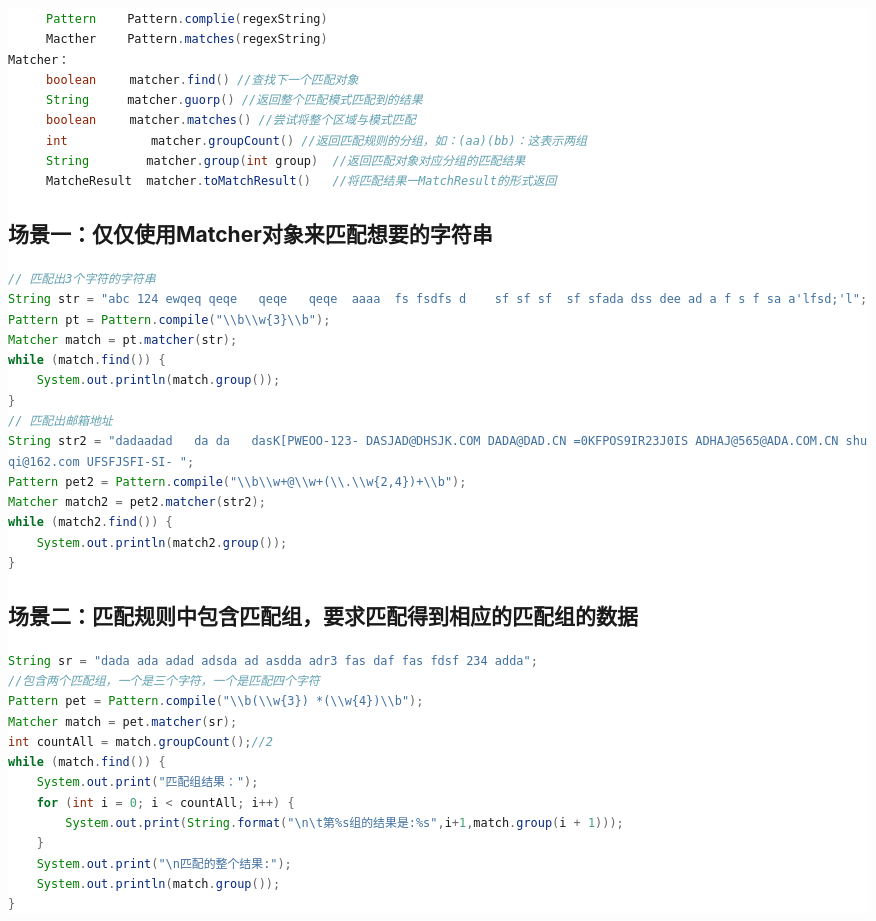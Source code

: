 ``` java
　　	Pattern 　　Pattern.complie(regexString)
　　	Macther 　　Pattern.matches(regexString)
Matcher：
　　	boolean 　  matcher.find() //查找下一个匹配对象
　　	String 　　 matcher.guorp() //返回整个匹配模式匹配到的结果
　　	boolean 　  matcher.matches() //尝试将整个区域与模式匹配
　　  int 　　　　	matcher.groupCount() //返回匹配规则的分组，如：(aa)(bb)：这表示两组
　　	String        matcher.group(int group)	//返回匹配对象对应分组的匹配结果
　　	MatcheResult  matcher.toMatchResult()	//将匹配结果一MatchResult的形式返回


```

## 场景一：仅仅使用Matcher对象来匹配想要的字符串

``` java
// 匹配出3个字符的字符串
String str = "abc 124 ewqeq qeqe   qeqe   qeqe  aaaa  fs fsdfs d    sf sf sf  sf sfada dss dee ad a f s f sa a'lfsd;'l";
Pattern pt = Pattern.compile("\\b\\w{3}\\b");
Matcher match = pt.matcher(str);
while (match.find()) {
    System.out.println(match.group());
}
// 匹配出邮箱地址
String str2 = "dadaadad   da da   dasK[PWEOO-123- DASJAD@DHSJK.COM DADA@DAD.CN =0KFPOS9IR23J0IS ADHAJ@565@ADA.COM.CN shuqi@162.com UFSFJSFI-SI- ";
Pattern pet2 = Pattern.compile("\\b\\w+@\\w+(\\.\\w{2,4})+\\b");
Matcher match2 = pet2.matcher(str2);
while (match2.find()) {
    System.out.println(match2.group());
}
```

## 场景二：匹配规则中包含匹配组，要求匹配得到相应的匹配组的数据

``` java
String sr = "dada ada adad adsda ad asdda adr3 fas daf fas fdsf 234 adda";
//包含两个匹配组，一个是三个字符，一个是匹配四个字符
Pattern pet = Pattern.compile("\\b(\\w{3}) *(\\w{4})\\b");
Matcher match = pet.matcher(sr);
int countAll = match.groupCount();//2 
while (match.find()) {
    System.out.print("匹配组结果：");
    for (int i = 0; i < countAll; i++) {
        System.out.print(String.format("\n\t第%s组的结果是:%s",i+1,match.group(i + 1)));
    }
    System.out.print("\n匹配的整个结果:");
    System.out.println(match.group());
}
```
